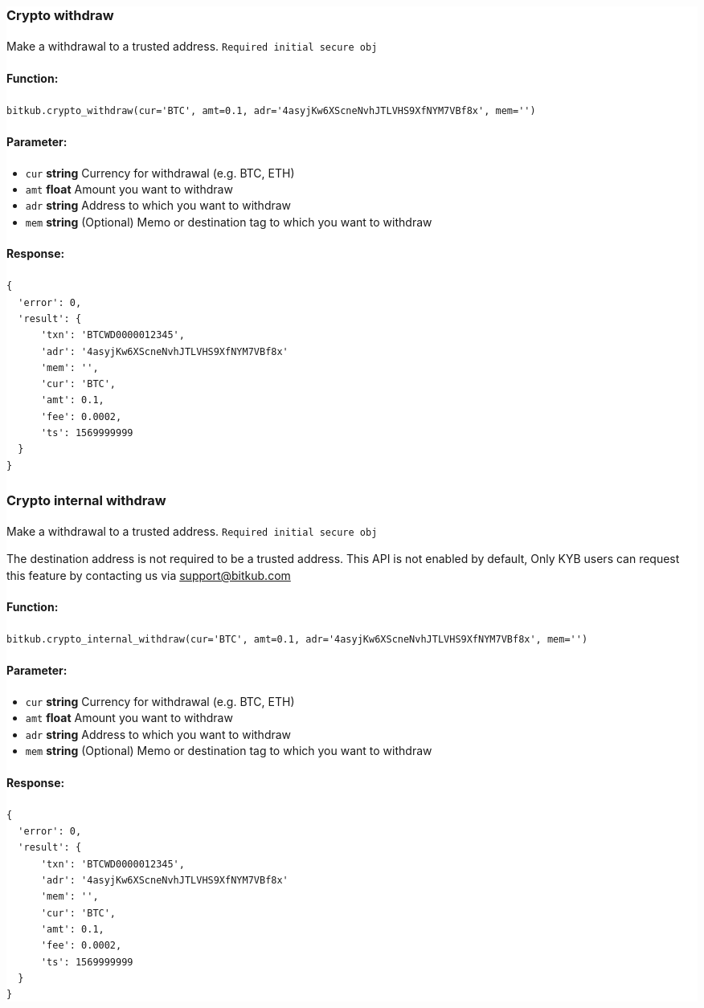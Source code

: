 
### Crypto withdraw<a name="cryptowithdraw"></a>

Make a withdrawal to a trusted address. ```Required initial secure obj```

#### Function:
    bitkub.crypto_withdraw(cur='BTC', amt=0.1, adr='4asyjKw6XScneNvhJTLVHS9XfNYM7VBf8x', mem='')

#### Parameter:
  * ```cur``` **string** Currency for withdrawal (e.g. BTC, ETH)
  * ```amt``` **float** Amount you want to withdraw
  * ```adr``` **string** Address to which you want to withdraw
  * ```mem``` **string** (Optional) Memo or destination tag to which you want to withdraw


#### Response:

    {
      'error': 0,
      'result': {
          'txn': 'BTCWD0000012345',
          'adr': '4asyjKw6XScneNvhJTLVHS9XfNYM7VBf8x'
          'mem': '',
          'cur': 'BTC',
          'amt': 0.1,
          'fee': 0.0002,
          'ts': 1569999999
      }
    }


### Crypto internal withdraw<a name="cryptointernalwithdraw"></a>

Make a withdrawal to a trusted address. ```Required initial secure obj```

The destination address is not required to be a trusted address. This API is not enabled by default, Only KYB users can request this feature by contacting us via support@bitkub.com

#### Function:
    bitkub.crypto_internal_withdraw(cur='BTC', amt=0.1, adr='4asyjKw6XScneNvhJTLVHS9XfNYM7VBf8x', mem='')

#### Parameter:
  * ```cur``` **string** Currency for withdrawal (e.g. BTC, ETH)
  * ```amt``` **float** Amount you want to withdraw
  * ```adr``` **string** Address to which you want to withdraw
  * ```mem``` **string** (Optional) Memo or destination tag to which you want to withdraw


#### Response:

    {
      'error': 0,
      'result': {
          'txn': 'BTCWD0000012345',
          'adr': '4asyjKw6XScneNvhJTLVHS9XfNYM7VBf8x'
          'mem': '',
          'cur': 'BTC',
          'amt': 0.1,
          'fee': 0.0002,
          'ts': 1569999999
      }
    }
